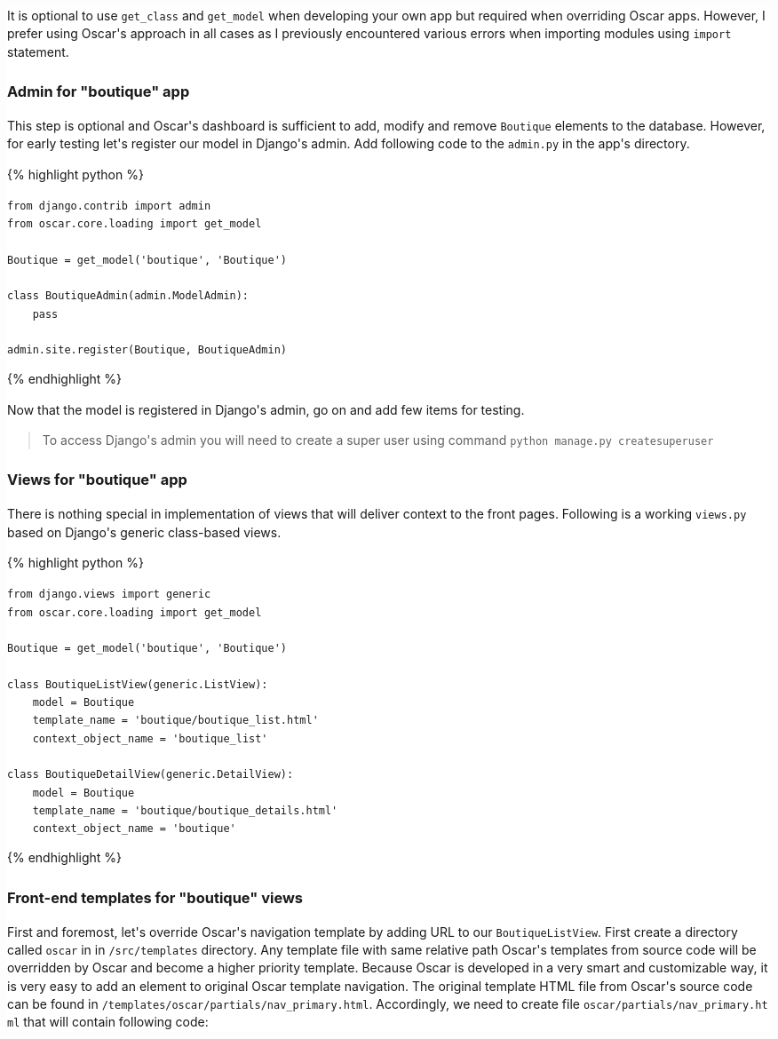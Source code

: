 It is optional to use `get_class` and `get_model` when developing your own app but required when overriding Oscar apps. However, I prefer using Oscar's approach in all cases as I previously encountered various errors when importing modules using `import` statement. 

### Admin for "boutique" app
This step is optional and Oscar's dashboard is sufficient to add, modify and remove `Boutique` elements to the database. However, for early testing let's register our model in Django's admin. Add following code to the `admin.py` in the app's directory.

{% highlight python %}

    from django.contrib import admin
    from oscar.core.loading import get_model
    
    Boutique = get_model('boutique', 'Boutique')
    
    class BoutiqueAdmin(admin.ModelAdmin):
        pass
    
    admin.site.register(Boutique, BoutiqueAdmin)
{% endhighlight %}

Now that the model is registered in Django's admin, go on and add few items for testing.

> To access Django's admin you will need to create a super user using command `python manage.py createsuperuser`

### Views for "boutique" app
There is nothing special in implementation of views that will deliver context to the front pages. Following is a working `views.py` based on Django's generic class-based views.

{% highlight python %}

    from django.views import generic
    from oscar.core.loading import get_model
    
    Boutique = get_model('boutique', 'Boutique')
    
    class BoutiqueListView(generic.ListView):
        model = Boutique
        template_name = 'boutique/boutique_list.html'
        context_object_name = 'boutique_list'
    
    class BoutiqueDetailView(generic.DetailView):
        model = Boutique
        template_name = 'boutique/boutique_details.html'
        context_object_name = 'boutique'
{% endhighlight %}

### Front-end templates for "boutique" views
First and foremost, let's override Oscar's navigation template by adding URL to our `BoutiqueListView`. First create a directory called `oscar` in in `/src/templates` directory. Any template file with same relative path Oscar's templates from source code will be overridden by Oscar and become a higher priority template. Because Oscar is developed in a very smart and customizable way, it is very easy to add an element to original Oscar template navigation. The original template HTML file from Oscar's source code can be found in `/templates/oscar/partials/nav_primary.html`. Accordingly, we need to create file `oscar/partials/nav_primary.html` that will contain following code:
